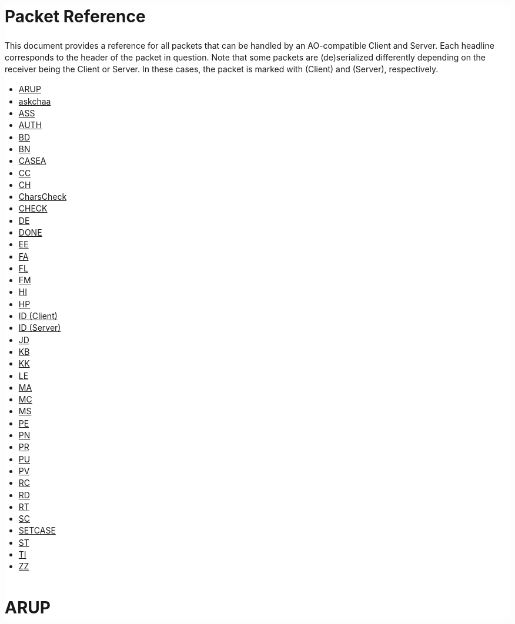 # Packet Reference

This document provides a reference for all packets that can be handled by an AO-compatible
Client and Server. Each headline corresponds to the header of the packet in question.
Note that some packets are (de)serialized differently depending on the receiver being the Client or Server.
In these cases, the packet is marked with (Client) and (Server), respectively.

- [ARUP](#ARUP)
- [askchaa](#askchaa)
- [ASS](#ASS)
- [AUTH](#AUTH)
- [BD](#BD)
- [BN](#BN)
- [CASEA](#CASEA)
- [CC](#CC)
- [CH](#CH)
- [CharsCheck](#CharsCheck)
- [CHECK](#CHECK)
- [DE](#DE)
- [DONE](#DONE)
- [EE](#EE)
- [FA](#FA)
- [FL](#FL)
- [FM](#FM)
- [HI](#HI)
- [HP](#HP)
- [ID (Client)](#ID-Client)
- [ID (Server)](#ID-Server)
- [JD](#JD)
- [KB](#KB)
- [KK](#KK)
- [LE](#LE)
- [MA](#MA)
- [MC](#MC)
- [MS](#MS)
- [PE](#PE)
- [PN](#PN)
- [PR](#PR)
- [PU](#PU)
- [PV](#PV)
- [RC](#RC)
- [RD](#RD)
- [RT](#RT)
- [SC](#SC)
- [SETCASE](#SETCASE)
- [ST](#ST)
- [TI](#TI)
- [ZZ](#ZZ)

# ARUP
